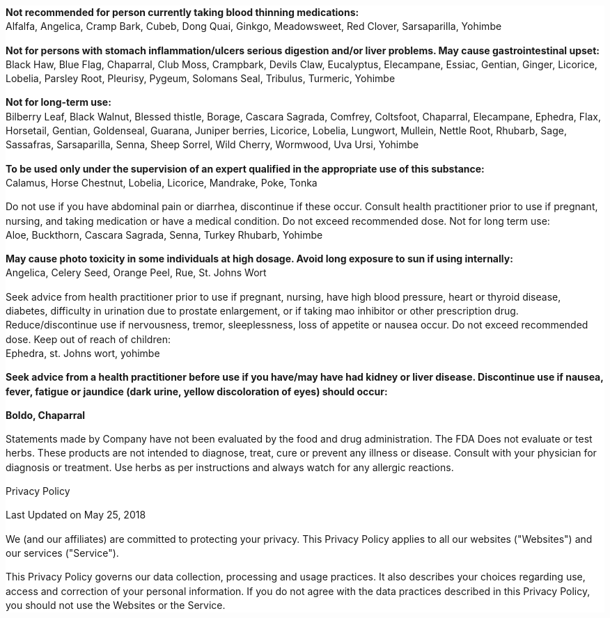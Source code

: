 **Not recommended for person currently taking blood thinning medications:**  
Alfalfa, Angelica, Cramp Bark, Cubeb, Dong Quai, Ginkgo, Meadowsweet, Red Clover, Sarsaparilla, Yohimbe

**Not for persons with stomach inflammation/ulcers serious digestion and/or liver problems. May cause gastrointestinal upset:**  
Black Haw, Blue Flag, Chaparral, Club Moss, Crampbark, Devils Claw, Eucalyptus, Elecampane, Essiac, Gentian, Ginger, Licorice, Lobelia, Parsley Root, Pleurisy, Pygeum, Solomans Seal, Tribulus, Turmeric, Yohimbe

**Not for long-term use:**  
Bilberry Leaf, Black Walnut, Blessed thistle, Borage, Cascara Sagrada, Comfrey, Coltsfoot, Chaparral, Elecampane, Ephedra, Flax, Horsetail, Gentian, Goldenseal, Guarana, Juniper berries, Licorice, Lobelia, Lungwort, Mullein, Nettle Root, Rhubarb, Sage, Sassafras, Sarsaparilla, Senna, Sheep Sorrel, Wild Cherry, Wormwood, Uva Ursi, Yohimbe

**To be used only under the supervision of an expert qualified in the appropriate use of this substance:**  
Calamus, Horse Chestnut, Lobelia, Licorice, Mandrake, Poke, Tonka

Do not use if you have abdominal pain or diarrhea, discontinue if these occur. Consult health practitioner prior to use if pregnant, nursing, and taking medication or have a medical condition. Do not exceed recommended dose. Not for long term use:   
Aloe, Buckthorn, Cascara Sagrada, Senna, Turkey Rhubarb, Yohimbe

**May cause photo toxicity in some individuals at high dosage. Avoid long exposure to sun if using internally:**  
Angelica, Celery Seed, Orange Peel, Rue, St. Johns Wort

Seek advice from health practitioner prior to use if pregnant, nursing, have high blood pressure, heart or thyroid disease, diabetes, difficulty in urination due to prostate enlargement, or if taking mao inhibitor or other prescription drug. Reduce/discontinue use if nervousness, tremor, sleeplessness, loss of appetite or nausea occur. Do not exceed recommended dose. Keep out of reach of children:  
Ephedra, st. Johns wort, yohimbe

**Seek advice from a health practitioner before use if you have/may have had kidney or liver disease. Discontinue use if nausea, fever, fatigue or jaundice (dark urine, yellow discoloration of eyes) should occur:**

**Boldo, Chaparral**

Statements made by Company have not been evaluated by the food and drug administration. The FDA Does not evaluate or test herbs. These products are not intended to diagnose, treat, cure or prevent any illness or disease. Consult with your physician for diagnosis or treatment. Use herbs as per instructions and always watch for any allergic reactions. 

Privacy Policy

Last Updated on May 25, 2018

We (and our affiliates) are committed to protecting your privacy. This Privacy Policy applies to all our websites ("Websites") and our services ("Service").

This Privacy Policy governs our data collection, processing and usage practices. It also describes your choices regarding use, access and correction of your personal information. If you do not agree with the data practices described in this Privacy Policy, you should not use the Websites or the Service.
